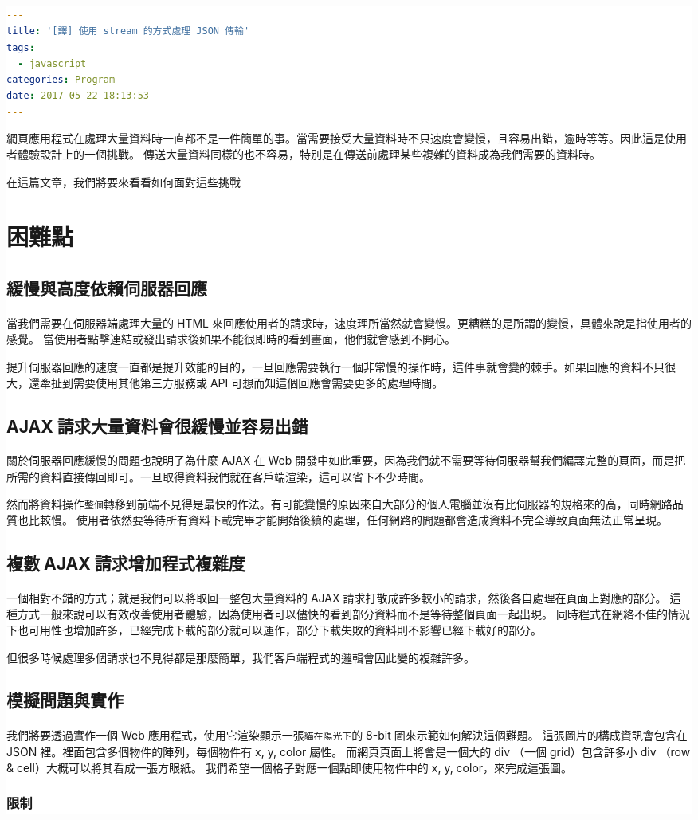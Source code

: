 ```yaml
---
title: '[譯] 使用 stream 的方式處理 JSON 傳輸'
tags:
  - javascript
categories: Program
date: 2017-05-22 18:13:53
---
```



網頁應用程式在處理大量資料時一直都不是一件簡單的事。當需要接受大量資料時不只速度會變慢，且容易出錯，逾時等等。因此這是使用者體驗設計上的一個挑戰。
傳送大量資料同樣的也不容易，特別是在傳送前處理某些複雜的資料成為我們需要的資料時。

在這篇文章，我們將要來看看如何面對這些挑戰



# 困難點

## 緩慢與高度依賴伺服器回應

當我們需要在伺服器端處理大量的 HTML 來回應使用者的請求時，速度理所當然就會變慢。更糟糕的是所謂的變慢，具體來說是指使用者的感覺。
當使用者點擊連結或發出請求後如果不能很即時的看到畫面，他們就會感到不開心。

提升伺服器回應的速度一直都是提升效能的目的，一旦回應需要執行一個非常慢的操作時，這件事就會變的棘手。如果回應的資料不只很大，還牽扯到需要使用其他第三方服務或 API 可想而知這個回應會需要更多的處理時間。

## AJAX 請求大量資料會很緩慢並容易出錯

關於伺服器回應緩慢的問題也說明了為什麼 AJAX 在 Web 開發中如此重要，因為我們就不需要等待伺服器幫我們編譯完整的頁面，而是把所需的資料直接傳回即可。一旦取得資料我們就在客戶端渲染，這可以省下不少時間。

然而將資料操作`整個`轉移到前端不見得是最快的作法。有可能變慢的原因來自大部分的個人電腦並沒有比伺服器的規格來的高，同時網路品質也比較慢。
使用者依然要等待所有資料下載完畢才能開始後續的處理，任何網路的問題都會造成資料不完全導致頁面無法正常呈現。

## 複數 AJAX 請求增加程式複雜度

一個相對不錯的方式；就是我們可以將取回一整包大量資料的 AJAX 請求打散成許多較小的請求，然後各自處理在頁面上對應的部分。
這種方式一般來說可以有效改善使用者體驗，因為使用者可以儘快的看到部分資料而不是等待整個頁面一起出現。
同時程式在網絡不佳的情況下也可用性也增加許多，已經完成下載的部分就可以運作，部分下載失敗的資料則不影響已經下載好的部分。

但很多時候處理多個請求也不見得都是那麼簡單，我們客戶端程式的邏輯會因此變的複雜許多。

## 模擬問題與實作

我們將要透過實作一個 Web 應用程式，使用它渲染顯示一張`貓在陽光下`的 8-bit 圖來示範如何解決這個難題。
這張圖片的構成資訊會包含在 JSON 裡。裡面包含多個物件的陣列，每個物件有 x, y, color 屬性。
而網頁頁面上將會是一個大的 div （一個 grid）包含許多小 div （row & cell）大概可以將其看成一張方眼紙。
我們希望一個格子對應一個點即使用物件中的 x, y, color，來完成這張圖。

### 限制
